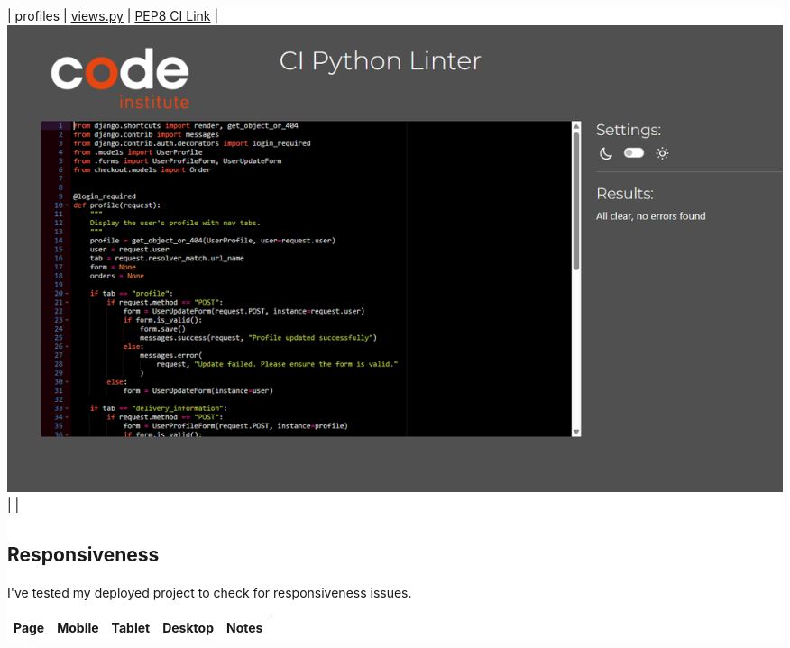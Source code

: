 | profiles | [views.py](https://github.com/marijavelickovska/cozynest/blob/main/profiles/views.py) | [PEP8 CI Link](https://pep8ci.herokuapp.com/https://raw.githubusercontent.com/marijavelickovska/cozynest/main/profiles/views.py) | ![screenshot](documentation/validation/py-profiles-views.png) |  |


## Responsiveness

I've tested my deployed project to check for responsiveness issues.

| Page | Mobile | Tablet | Desktop | Notes |
| --- | --- | --- | --- | --- |